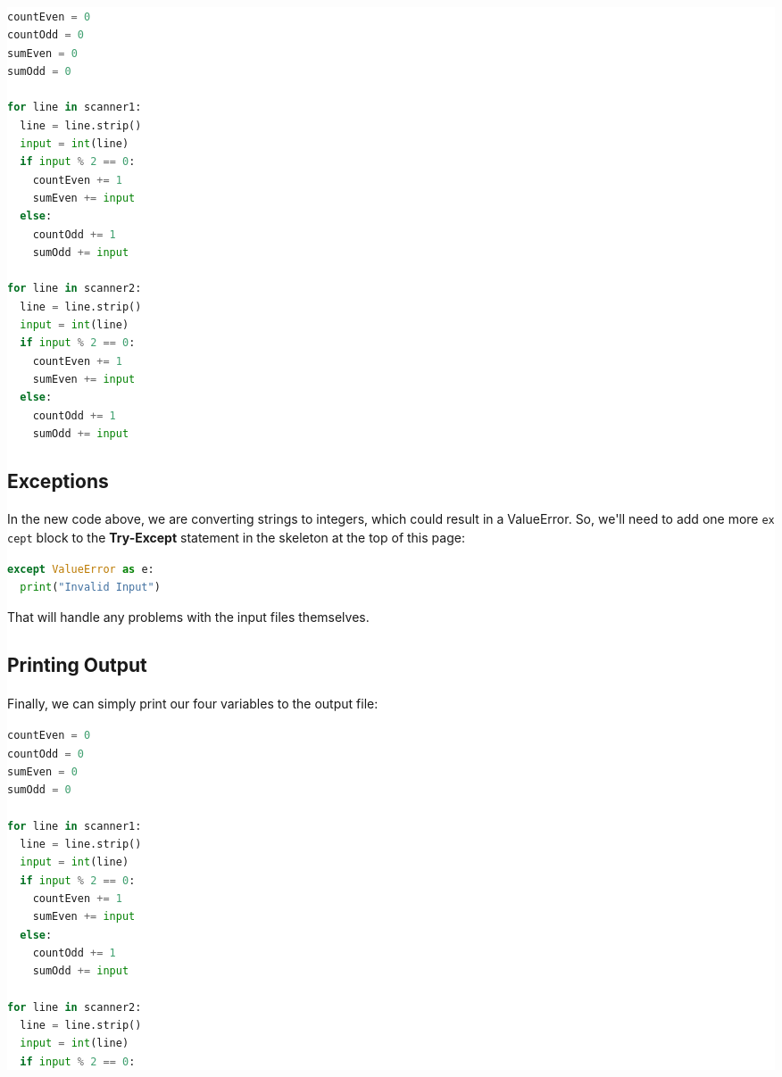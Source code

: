 ```python
countEven = 0
countOdd = 0
sumEven = 0
sumOdd = 0

for line in scanner1:
  line = line.strip()
  input = int(line)
  if input % 2 == 0:
    countEven += 1
    sumEven += input
  else:
    countOdd += 1
    sumOdd += input
  
for line in scanner2:
  line = line.strip()
  input = int(line)
  if input % 2 == 0:
    countEven += 1
    sumEven += input
  else:
    countOdd += 1
    sumOdd += input
```

## Exceptions

In the new code above, we are converting strings to integers, which could result in a ValueError. So, we'll need to add one more `except` block to the **Try-Except** statement in the skeleton at the top of this page:

```python
except ValueError as e:
  print("Invalid Input")

```

That will handle any problems with the input files themselves. 

## Printing Output

Finally, we can simply print our four variables to the output file:

```python
countEven = 0
countOdd = 0
sumEven = 0
sumOdd = 0

for line in scanner1:
  line = line.strip()
  input = int(line)
  if input % 2 == 0:
    countEven += 1
    sumEven += input
  else:
    countOdd += 1
    sumOdd += input
  
for line in scanner2:
  line = line.strip()
  input = int(line)
  if input % 2 == 0:
```